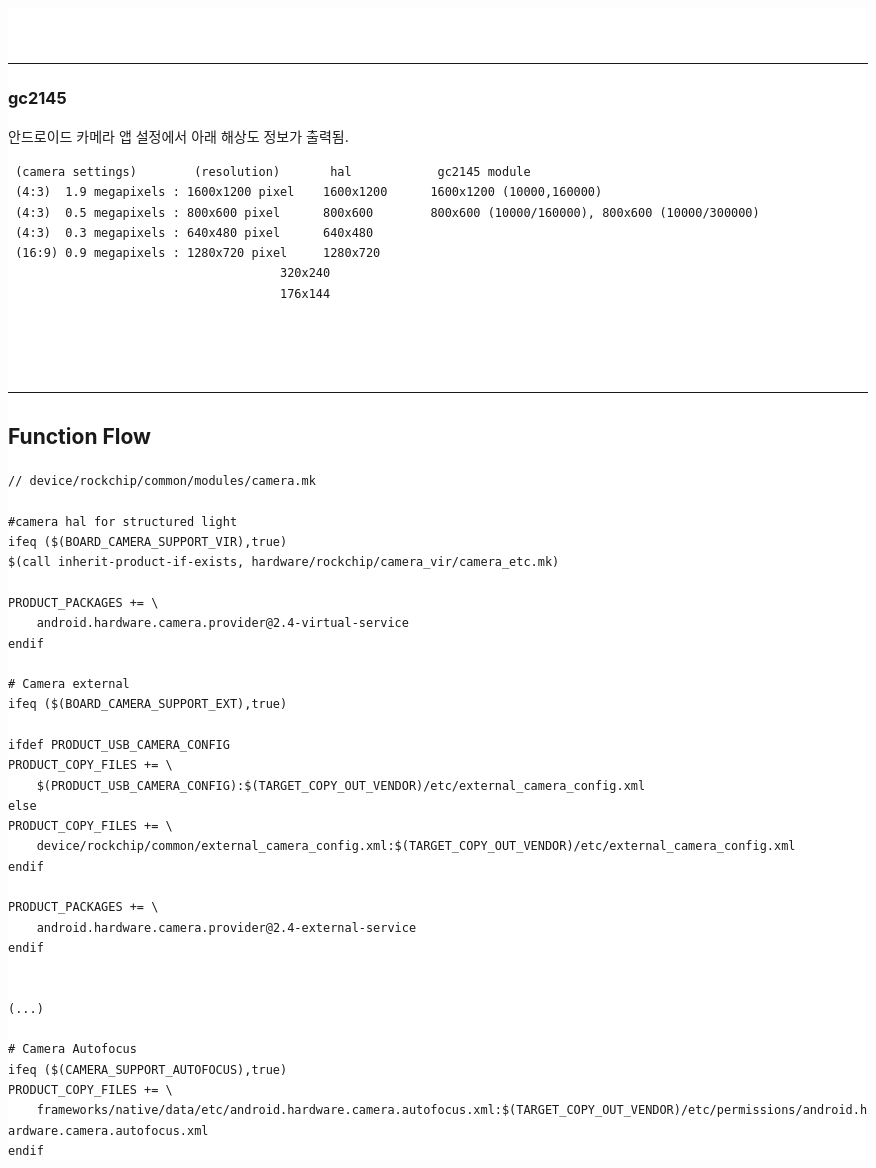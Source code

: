 
<br/>
<br/>
<hr>

### gc2145

 안드로이드 카메라 앱 설정에서 아래 해상도 정보가 출력됨. 

```
 (camera settings)        (resolution)       hal            gc2145 module
 (4:3)  1.9 megapixels : 1600x1200 pixel    1600x1200      1600x1200 (10000,160000)
 (4:3)  0.5 megapixels : 800x600 pixel      800x600        800x600 (10000/160000), 800x600 (10000/300000)
 (4:3)  0.3 megapixels : 640x480 pixel      640x480
 (16:9) 0.9 megapixels : 1280x720 pixel     1280x720
                                      320x240
                                      176x144
```



<br/>
<br/>
<br/>
<hr>

## Function Flow

```
// device/rockchip/common/modules/camera.mk

#camera hal for structured light
ifeq ($(BOARD_CAMERA_SUPPORT_VIR),true)
$(call inherit-product-if-exists, hardware/rockchip/camera_vir/camera_etc.mk)

PRODUCT_PACKAGES += \
    android.hardware.camera.provider@2.4-virtual-service
endif

# Camera external
ifeq ($(BOARD_CAMERA_SUPPORT_EXT),true)

ifdef PRODUCT_USB_CAMERA_CONFIG
PRODUCT_COPY_FILES += \
    $(PRODUCT_USB_CAMERA_CONFIG):$(TARGET_COPY_OUT_VENDOR)/etc/external_camera_config.xml
else
PRODUCT_COPY_FILES += \
    device/rockchip/common/external_camera_config.xml:$(TARGET_COPY_OUT_VENDOR)/etc/external_camera_config.xml
endif

PRODUCT_PACKAGES += \
    android.hardware.camera.provider@2.4-external-service
endif


(...)

# Camera Autofocus
ifeq ($(CAMERA_SUPPORT_AUTOFOCUS),true)
PRODUCT_COPY_FILES += \
    frameworks/native/data/etc/android.hardware.camera.autofocus.xml:$(TARGET_COPY_OUT_VENDOR)/etc/permissions/android.hardware.camera.autofocus.xml
endif

```